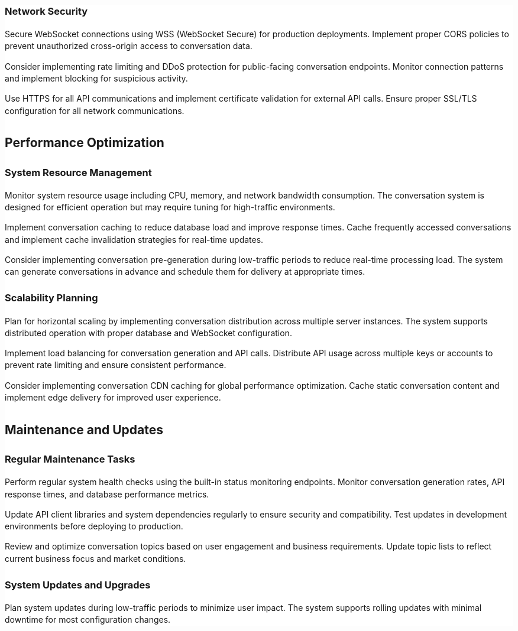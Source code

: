 ### Network Security

Secure WebSocket connections using WSS (WebSocket Secure) for production deployments. Implement proper CORS policies to prevent unauthorized cross-origin access to conversation data.

Consider implementing rate limiting and DDoS protection for public-facing conversation endpoints. Monitor connection patterns and implement blocking for suspicious activity.

Use HTTPS for all API communications and implement certificate validation for external API calls. Ensure proper SSL/TLS configuration for all network communications.

## Performance Optimization

### System Resource Management

Monitor system resource usage including CPU, memory, and network bandwidth consumption. The conversation system is designed for efficient operation but may require tuning for high-traffic environments.

Implement conversation caching to reduce database load and improve response times. Cache frequently accessed conversations and implement cache invalidation strategies for real-time updates.

Consider implementing conversation pre-generation during low-traffic periods to reduce real-time processing load. The system can generate conversations in advance and schedule them for delivery at appropriate times.

### Scalability Planning

Plan for horizontal scaling by implementing conversation distribution across multiple server instances. The system supports distributed operation with proper database and WebSocket configuration.

Implement load balancing for conversation generation and API calls. Distribute API usage across multiple keys or accounts to prevent rate limiting and ensure consistent performance.

Consider implementing conversation CDN caching for global performance optimization. Cache static conversation content and implement edge delivery for improved user experience.

## Maintenance and Updates

### Regular Maintenance Tasks

Perform regular system health checks using the built-in status monitoring endpoints. Monitor conversation generation rates, API response times, and database performance metrics.

Update API client libraries and system dependencies regularly to ensure security and compatibility. Test updates in development environments before deploying to production.

Review and optimize conversation topics based on user engagement and business requirements. Update topic lists to reflect current business focus and market conditions.

### System Updates and Upgrades

Plan system updates during low-traffic periods to minimize user impact. The system supports rolling updates with minimal downtime for most configuration changes.
